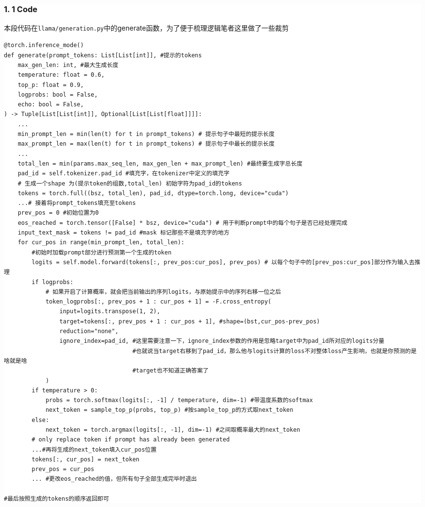### **1\. 1 Code**

本段代码在`llama/generation.py`中的generate函数，为了便于梳理逻辑笔者这里做了一些裁剪

```
@torch.inference_mode()
def generate(prompt_tokens: List[List[int]], #提示的tokens
    max_gen_len: int, #最大生成长度
    temperature: float = 0.6,
    top_p: float = 0.9,
    logprobs: bool = False,
    echo: bool = False,
) -> Tuple[List[List[int]], Optional[List[List[float]]]]:
    ...
    min_prompt_len = min(len(t) for t in prompt_tokens) # 提示句子中最短的提示长度
    max_prompt_len = max(len(t) for t in prompt_tokens) # 提示句子中最长的提示长度
    ...
    total_len = min(params.max_seq_len, max_gen_len + max_prompt_len) #最终要生成字总长度
    pad_id = self.tokenizer.pad_id #填充字，在tokenizer中定义的填充字
    # 生成一个shape 为(提示token的组数,total_len) 初始字符为pad_id的tokens
    tokens = torch.full((bsz, total_len), pad_id, dtype=torch.long, device="cuda")
    ...# 接着将prompt_tokens填充至tokens
    prev_pos = 0 #初始位置为0
    eos_reached = torch.tensor([False] * bsz, device="cuda") # 用于判断prompt中的每个句子是否已经处理完成
    input_text_mask = tokens != pad_id #mask 标记那些不是填充字的地方
    for cur_pos in range(min_prompt_len, total_len):
        #初始时加载prompt部分进行预测第一个生成的token
        logits = self.model.forward(tokens[:, prev_pos:cur_pos], prev_pos) # 以每个句子中的[prev_pos:cur_pos]部分作为输入去推理
        if logprobs:
            # 如果开启了计算概率，就会把当前输出的序列logits，与原始提示中的序列右移一位之后
            token_logprobs[:, prev_pos + 1 : cur_pos + 1] = -F.cross_entropy(
                input=logits.transpose(1, 2),
                target=tokens[:, prev_pos + 1 : cur_pos + 1], #shape=(bst,cur_pos-prev_pos)
                reduction="none",
                ignore_index=pad_id, #这里需要注意一下，ignore_index参数的作用是忽略target中为pad_id所对应的logits分量
                                     #也就说当target右移到了pad_id，那么他与logits计算的loss不对整体loss产生影响，也就是你预测的是啥就是啥
                                     #target也不知道正确答案了
            )
        if temperature > 0:
            probs = torch.softmax(logits[:, -1] / temperature, dim=-1) #带温度系数的softmax
            next_token = sample_top_p(probs, top_p) #按sample_top_p的方式取next_token
        else:
            next_token = torch.argmax(logits[:, -1], dim=-1) #之间取概率最大的next_token
        # only replace token if prompt has already been generated
        ...#再将生成的next_token填入cur_pos位置
        tokens[:, cur_pos] = next_token
        prev_pos = cur_pos
        ... #更改eos_reached的值，但所有句子全部生成完毕时退出
 
#最后按照生成的tokens的顺序返回即可
```
